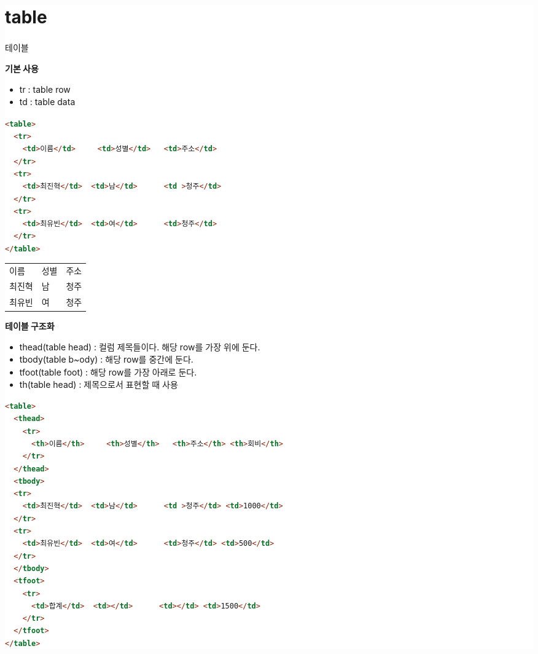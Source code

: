 # table

테이블

**기본 사용**
- tr : table row
- td : table data

```html
<table>
  <tr>
    <td>이름</td>     <td>성별</td>   <td>주소</td>
  </tr>
  <tr>
    <td>최진혁</td>  <td>남</td>      <td >청주</td>
  </tr>
  <tr>
    <td>최유빈</td>  <td>여</td>      <td>청주</td>
  </tr>
</table>
```
<table>
  <tr>
    <td>이름</td>     <td>성별</td>   <td>주소</td>
  </tr>
  <tr>
    <td>최진혁</td>  <td>남</td>      <td >청주</td>
  </tr>
  <tr>
    <td>최유빈</td>  <td>여</td>      <td>청주</td>
  </tr>
</table>

**테이블 구조화**
- thead(table head) : 컬럼 제목들이다. 해당 row를 가장 위에 둔다.
- tbody(table b~ody) : 해당 row를 중간에 둔다.
- tfoot(table foot) : 해당 row를 가장 아래로 둔다.
- th(table head) : 제목으로서 표현할 때 사용

```html
<table>
  <thead>
    <tr>
      <th>이름</th>     <th>성별</th>   <th>주소</th> <th>회비</th>
    </tr>
  </thead>
  <tbody>
  <tr>
    <td>최진혁</td>  <td>남</td>      <td >청주</td> <td>1000</td>
  </tr>
  <tr>
    <td>최유빈</td>  <td>여</td>      <td>청주</td> <td>500</td>
  </tr>
  </tbody>
  <tfoot>
    <tr>
      <td>합계</td>  <td></td>      <td></td> <td>1500</td>
    </tr>
  </tfoot>
</table>
```

